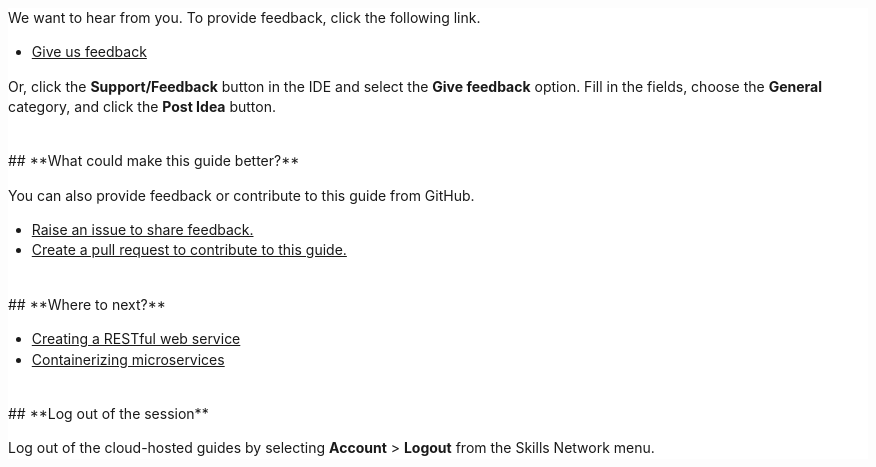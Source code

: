 We want to hear from you. To provide feedback, click the following link.

* [Give us feedback](https://openliberty.skillsnetwork.site/thanks-for-completing-our-content?guide-name=Containerizing,%20packaging,%20and%20running%20a%20Spring%20Boot%20application&guide-id=cloud-hosted-guide-spring-boot)

Or, click the **Support/Feedback** button in the IDE and select the **Give feedback** option. Fill in the fields, choose the **General** category, and click the **Post Idea** button.

<br/>
## **What could make this guide better?**

You can also provide feedback or contribute to this guide from GitHub.
* [Raise an issue to share feedback.](https://github.com/OpenLiberty/guide-spring-boot/issues)
* [Create a pull request to contribute to this guide.](https://github.com/OpenLiberty/guide-spring-boot/pulls)



<br/>
## **Where to next?**

* [Creating a RESTful web service](https://openliberty.io/guides/rest-intro.html)
* [Containerizing microservices](https://openliberty.io/guides/containerize.html)


<br/>
## **Log out of the session**

Log out of the cloud-hosted guides by selecting **Account** > **Logout** from the Skills Network menu.
